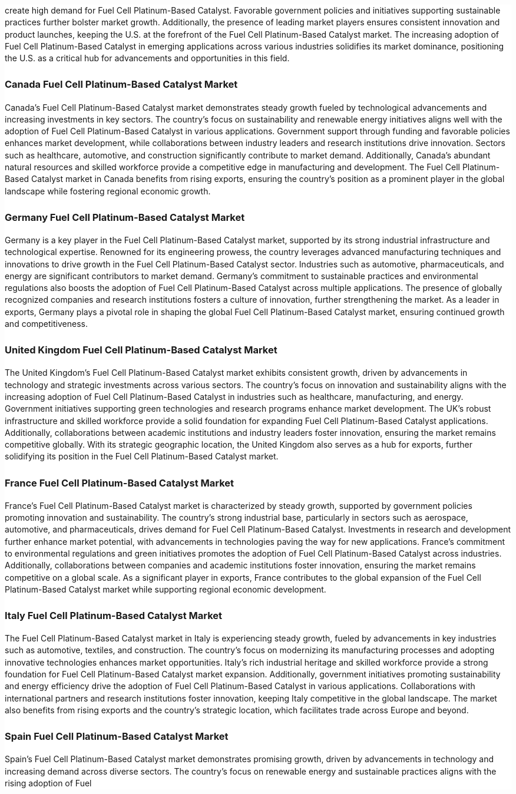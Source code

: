 create high demand for Fuel Cell Platinum-Based Catalyst. Favorable government policies and initiatives supporting sustainable practices further bolster market growth. Additionally, the presence of leading market players ensures consistent innovation and product launches, keeping the U.S. at the forefront of the Fuel Cell Platinum-Based Catalyst market. The increasing adoption of Fuel Cell Platinum-Based Catalyst in emerging applications across various industries solidifies its market dominance, positioning the U.S. as a critical hub for advancements and opportunities in this field.</p><h3>Canada Fuel Cell Platinum-Based Catalyst Market</h3><p>Canada&rsquo;s Fuel Cell Platinum-Based Catalyst market demonstrates steady growth fueled by technological advancements and increasing investments in key sectors. The country&rsquo;s focus on sustainability and renewable energy initiatives aligns well with the adoption of Fuel Cell Platinum-Based Catalyst in various applications. Government support through funding and favorable policies enhances market development, while collaborations between industry leaders and research institutions drive innovation. Sectors such as healthcare, automotive, and construction significantly contribute to market demand. Additionally, Canada&rsquo;s abundant natural resources and skilled workforce provide a competitive edge in manufacturing and development. The Fuel Cell Platinum-Based Catalyst market in Canada benefits from rising exports, ensuring the country&rsquo;s position as a prominent player in the global landscape while fostering regional economic growth.</p><h3>Germany Fuel Cell Platinum-Based Catalyst Market</h3><p>Germany is a key player in the Fuel Cell Platinum-Based Catalyst market, supported by its strong industrial infrastructure and technological expertise. Renowned for its engineering prowess, the country leverages advanced manufacturing techniques and innovations to drive growth in the Fuel Cell Platinum-Based Catalyst sector. Industries such as automotive, pharmaceuticals, and energy are significant contributors to market demand. Germany&rsquo;s commitment to sustainable practices and environmental regulations also boosts the adoption of Fuel Cell Platinum-Based Catalyst across multiple applications. The presence of globally recognized companies and research institutions fosters a culture of innovation, further strengthening the market. As a leader in exports, Germany plays a pivotal role in shaping the global Fuel Cell Platinum-Based Catalyst market, ensuring continued growth and competitiveness.</p><h3>United Kingdom Fuel Cell Platinum-Based Catalyst Market</h3><p>The United Kingdom&rsquo;s Fuel Cell Platinum-Based Catalyst market exhibits consistent growth, driven by advancements in technology and strategic investments across various sectors. The country&rsquo;s focus on innovation and sustainability aligns with the increasing adoption of Fuel Cell Platinum-Based Catalyst in industries such as healthcare, manufacturing, and energy. Government initiatives supporting green technologies and research programs enhance market development. The UK&rsquo;s robust infrastructure and skilled workforce provide a solid foundation for expanding Fuel Cell Platinum-Based Catalyst applications. Additionally, collaborations between academic institutions and industry leaders foster innovation, ensuring the market remains competitive globally. With its strategic geographic location, the United Kingdom also serves as a hub for exports, further solidifying its position in the Fuel Cell Platinum-Based Catalyst market.</p><h3>France Fuel Cell Platinum-Based Catalyst Market</h3><p>France&rsquo;s Fuel Cell Platinum-Based Catalyst market is characterized by steady growth, supported by government policies promoting innovation and sustainability. The country&rsquo;s strong industrial base, particularly in sectors such as aerospace, automotive, and pharmaceuticals, drives demand for Fuel Cell Platinum-Based Catalyst. Investments in research and development further enhance market potential, with advancements in technologies paving the way for new applications. France&rsquo;s commitment to environmental regulations and green initiatives promotes the adoption of Fuel Cell Platinum-Based Catalyst across industries. Additionally, collaborations between companies and academic institutions foster innovation, ensuring the market remains competitive on a global scale. As a significant player in exports, France contributes to the global expansion of the Fuel Cell Platinum-Based Catalyst market while supporting regional economic development.</p><h3>Italy Fuel Cell Platinum-Based Catalyst Market</h3><p>The Fuel Cell Platinum-Based Catalyst market in Italy is experiencing steady growth, fueled by advancements in key industries such as automotive, textiles, and construction. The country&rsquo;s focus on modernizing its manufacturing processes and adopting innovative technologies enhances market opportunities. Italy&rsquo;s rich industrial heritage and skilled workforce provide a strong foundation for Fuel Cell Platinum-Based Catalyst market expansion. Additionally, government initiatives promoting sustainability and energy efficiency drive the adoption of Fuel Cell Platinum-Based Catalyst in various applications. Collaborations with international partners and research institutions foster innovation, keeping Italy competitive in the global landscape. The market also benefits from rising exports and the country&rsquo;s strategic location, which facilitates trade across Europe and beyond.</p><h3>Spain Fuel Cell Platinum-Based Catalyst Market</h3><p>Spain&rsquo;s Fuel Cell Platinum-Based Catalyst market demonstrates promising growth, driven by advancements in technology and increasing demand across diverse sectors. The country&rsquo;s focus on renewable energy and sustainable practices aligns with the rising adoption of Fuel
